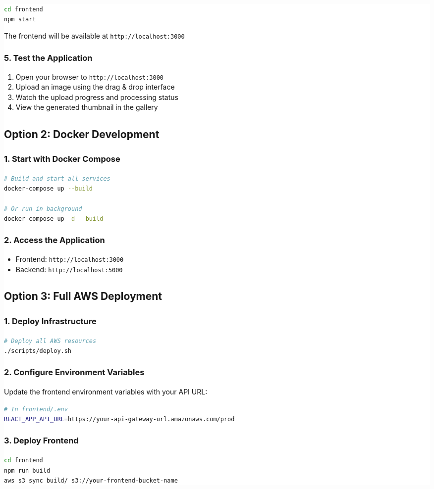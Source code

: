 ```bash
cd frontend
npm start
```

The frontend will be available at `http://localhost:3000`

### 5. Test the Application

1. Open your browser to `http://localhost:3000`
2. Upload an image using the drag & drop interface
3. Watch the upload progress and processing status
4. View the generated thumbnail in the gallery

## Option 2: Docker Development

### 1. Start with Docker Compose

```bash
# Build and start all services
docker-compose up --build

# Or run in background
docker-compose up -d --build
```

### 2. Access the Application

- Frontend: `http://localhost:3000`
- Backend: `http://localhost:5000`

## Option 3: Full AWS Deployment

### 1. Deploy Infrastructure

```bash
# Deploy all AWS resources
./scripts/deploy.sh
```

### 2. Configure Environment Variables

Update the frontend environment variables with your API URL:

```bash
# In frontend/.env
REACT_APP_API_URL=https://your-api-gateway-url.amazonaws.com/prod
```

### 3. Deploy Frontend

```bash
cd frontend
npm run build
aws s3 sync build/ s3://your-frontend-bucket-name
```
